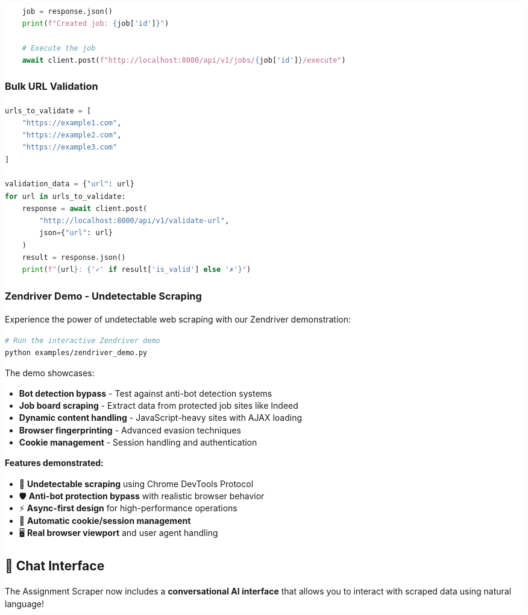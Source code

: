 ```python
    job = response.json()
    print(f"Created job: {job['id']}")

    # Execute the job
    await client.post(f"http://localhost:8000/api/v1/jobs/{job['id']}/execute")
```

### Bulk URL Validation
```python
urls_to_validate = [
    "https://example1.com",
    "https://example2.com",
    "https://example3.com"
]

validation_data = {"url": url}
for url in urls_to_validate:
    response = await client.post(
        "http://localhost:8000/api/v1/validate-url",
        json={"url": url}
    )
    result = response.json()
    print(f"{url}: {'✓' if result['is_valid'] else '✗'}")
```

### Zendriver Demo - Undetectable Scraping

Experience the power of undetectable web scraping with our Zendriver demonstration:

```bash
# Run the interactive Zendriver demo
python examples/zendriver_demo.py
```

The demo showcases:
- **Bot detection bypass** - Test against anti-bot detection systems
- **Job board scraping** - Extract data from protected job sites like Indeed
- **Dynamic content handling** - JavaScript-heavy sites with AJAX loading
- **Browser fingerprinting** - Advanced evasion techniques
- **Cookie management** - Session handling and authentication

**Features demonstrated:**
- 🚀 **Undetectable scraping** using Chrome DevTools Protocol
- 🛡️ **Anti-bot protection bypass** with realistic browser behavior
- ⚡ **Async-first design** for high-performance operations
- 🍪 **Automatic cookie/session management**
- 🖥️ **Real browser viewport** and user agent handling

## 🤖 Chat Interface

The Assignment Scraper now includes a **conversational AI interface** that allows you to interact with scraped data using natural language!
